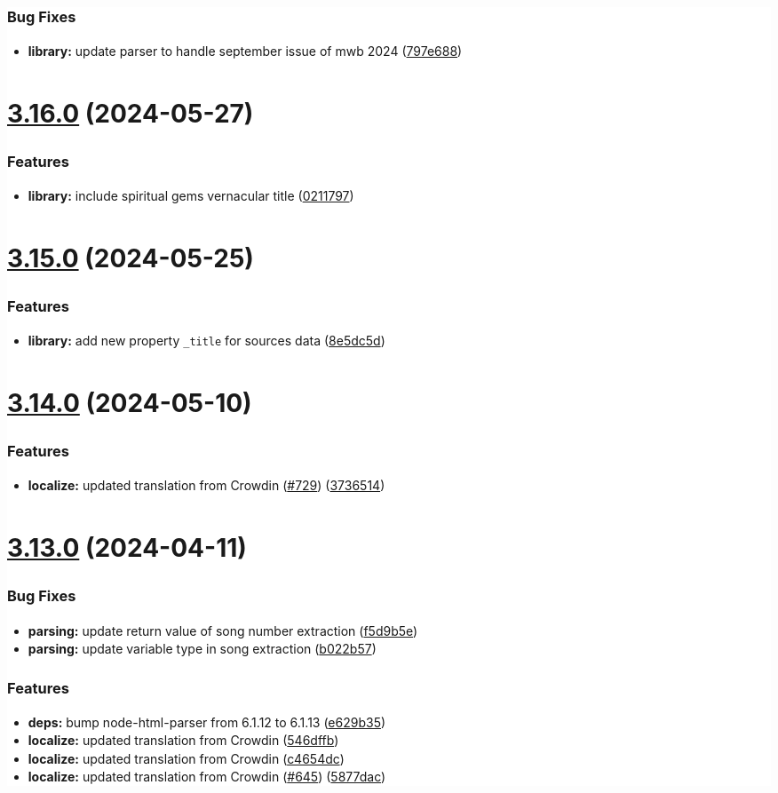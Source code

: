 ### Bug Fixes

- **library:** update parser to handle september issue of mwb 2024 ([797e688](https://github.com/sws2apps/meeting-schedules-parser/commit/797e68800777bd53e5d694762bd3d1f0563e6a13))

# [3.16.0](https://github.com/sws2apps/meeting-schedules-parser/compare/v3.15.0...v3.16.0) (2024-05-27)

### Features

- **library:** include spiritual gems vernacular title ([0211797](https://github.com/sws2apps/meeting-schedules-parser/commit/021179700a02541189f78926f459a028db42a1b4))

# [3.15.0](https://github.com/sws2apps/meeting-schedules-parser/compare/v3.14.0...v3.15.0) (2024-05-25)

### Features

- **library:** add new property `_title` for sources data ([8e5dc5d](https://github.com/sws2apps/meeting-schedules-parser/commit/8e5dc5dec1de8c537b64f24f481f6afb72b56c57))

# [3.14.0](https://github.com/sws2apps/meeting-schedules-parser/compare/v3.13.0...v3.14.0) (2024-05-10)

### Features

- **localize:** updated translation from Crowdin ([#729](https://github.com/sws2apps/meeting-schedules-parser/issues/729)) ([3736514](https://github.com/sws2apps/meeting-schedules-parser/commit/37365145bf98b759776ce1c6be4a90dac9718388))

# [3.13.0](https://github.com/sws2apps/meeting-schedules-parser/compare/v3.12.1...v3.13.0) (2024-04-11)

### Bug Fixes

- **parsing:** update return value of song number extraction ([f5d9b5e](https://github.com/sws2apps/meeting-schedules-parser/commit/f5d9b5ed906af507f8c791e94395d052b4f21061))
- **parsing:** update variable type in song extraction ([b022b57](https://github.com/sws2apps/meeting-schedules-parser/commit/b022b578fafb106cde1cc193a99a33ea476c77a9))

### Features

- **deps:** bump node-html-parser from 6.1.12 to 6.1.13 ([e629b35](https://github.com/sws2apps/meeting-schedules-parser/commit/e629b357b343d10bb81a91bac0cdd090ecb2c36a))
- **localize:** updated translation from Crowdin ([546dffb](https://github.com/sws2apps/meeting-schedules-parser/commit/546dffb477d02073bf0c07a59e5d594101b82d5d))
- **localize:** updated translation from Crowdin ([c4654dc](https://github.com/sws2apps/meeting-schedules-parser/commit/c4654dc6e3e442751d29be56799ea55355261b3f))
- **localize:** updated translation from Crowdin ([#645](https://github.com/sws2apps/meeting-schedules-parser/issues/645)) ([5877dac](https://github.com/sws2apps/meeting-schedules-parser/commit/5877dac9c856311e2f1fd8c35a1ed7b36d7c06d4))
